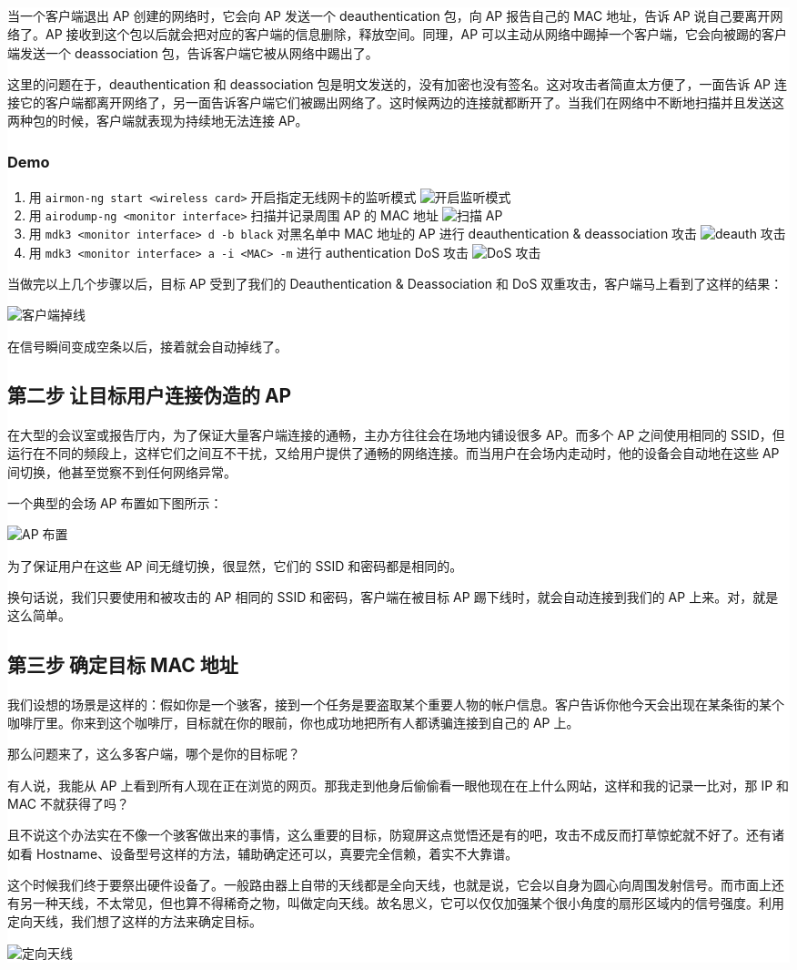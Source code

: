 当一个客户端退出 AP 创建的网络时，它会向 AP 发送一个 deauthentication 包，向 AP 报告自己的 MAC 地址，告诉 AP 说自己要离开网络了。AP 接收到这个包以后就会把对应的客户端的信息删除，释放空间。同理，AP 可以主动从网络中踢掉一个客户端，它会向被踢的客户端发送一个 deassociation 包，告诉客户端它被从网络中踢出了。

这里的问题在于，deauthentication 和 deassociation 包是明文发送的，没有加密也没有签名。这对攻击者简直太方便了，一面告诉 AP 连接它的客户端都离开网络了，另一面告诉客户端它们被踢出网络了。这时候两边的连接就都断开了。当我们在网络中不断地扫描并且发送这两种包的时候，客户端就表现为持续地无法连接 AP。

### Demo

1. 用 `airmon-ng start <wireless card>` 开启指定无线网卡的监听模式
    ![开启监听模式](https://o35qhjvld.qnssl.com/rouge-wifi-monitor.png)
2. 用 `airodump-ng <monitor interface>` 扫描并记录周围 AP 的 MAC 地址
    ![扫描 AP](https://o35qhjvld.qnssl.com/rouge-wifi-scan.png)
3. 用 `mdk3 <monitor interface> d -b black` 对黑名单中 MAC 地址的 AP 进行 deauthentication & deassociation 攻击
    ![deauth 攻击](https://o35qhjvld.qnssl.com/rouge-wifi-deauth.png)
4. 用 `mdk3 <monitor interface> a -i <MAC> -m` 进行 authentication DoS 攻击
    ![DoS 攻击](https://o35qhjvld.qnssl.com/rouge-wifi-dos.png)

当做完以上几个步骤以后，目标 AP 受到了我们的 Deauthentication & Deassociation 和 DoS 双重攻击，客户端马上看到了这样的结果：

![客户端掉线](https://o35qhjvld.qnssl.com/rouge-wifi-kicked.png)

在信号瞬间变成空条以后，接着就会自动掉线了。

## 第二步 让目标用户连接伪造的 AP

在大型的会议室或报告厅内，为了保证大量客户端连接的通畅，主办方往往会在场地内铺设很多 AP。而多个 AP 之间使用相同的 SSID，但运行在不同的频段上，这样它们之间互不干扰，又给用户提供了通畅的网络连接。而当用户在会场内走动时，他的设备会自动地在这些 AP 间切换，他甚至觉察不到任何网络异常。

一个典型的会场 AP 布置如下图所示：

![AP 布置](https://o35qhjvld.qnssl.com/rouge-wifi-channels.png)

为了保证用户在这些 AP 间无缝切换，很显然，它们的 SSID 和密码都是相同的。

换句话说，我们只要使用和被攻击的 AP 相同的 SSID 和密码，客户端在被目标 AP 踢下线时，就会自动连接到我们的 AP 上来。对，就是这么简单。

## 第三步 确定目标 MAC 地址

我们设想的场景是这样的：假如你是一个骇客，接到一个任务是要盗取某个重要人物的帐户信息。客户告诉你他今天会出现在某条街的某个咖啡厅里。你来到这个咖啡厅，目标就在你的眼前，你也成功地把所有人都诱骗连接到自己的 AP 上。

那么问题来了，这么多客户端，哪个是你的目标呢？

有人说，我能从 AP 上看到所有人现在正在浏览的网页。那我走到他身后偷偷看一眼他现在在上什么网站，这样和我的记录一比对，那 IP 和 MAC 不就获得了吗？

且不说这个办法实在不像一个骇客做出来的事情，这么重要的目标，防窥屏这点觉悟还是有的吧，攻击不成反而打草惊蛇就不好了。还有诸如看 Hostname、设备型号这样的方法，辅助确定还可以，真要完全信赖，着实不大靠谱。

这个时候我们终于要祭出硬件设备了。一般路由器上自带的天线都是全向天线，也就是说，它会以自身为圆心向周围发射信号。而市面上还有另一种天线，不太常见，但也算不得稀奇之物，叫做定向天线。故名思义，它可以仅仅加强某个很小角度的扇形区域内的信号强度。利用定向天线，我们想了这样的方法来确定目标。

![定向天线](https://o35qhjvld.qnssl.com/rouge-wifi-directional-antenna.jpg)

